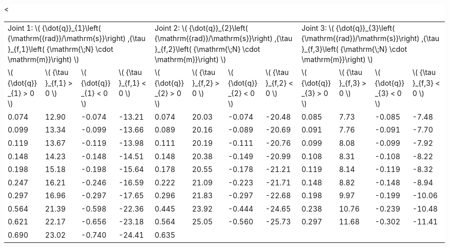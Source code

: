 <table><tr><td colspan="4">Joint 1: \( {\dot{q}}_{1}\left( {\mathrm{{rad}}/\mathrm{s}}\right) ,{\tau }_{f,1}\left( {\mathrm{\;N} \cdot  \mathrm{m}}\right) \)</td><td colspan="4">Joint 2: \( {\dot{q}}_{2}\left( {\mathrm{{rad}}/\mathrm{s}}\right) ,{\tau }_{f,2}\left( {\mathrm{\;N} \cdot  \mathrm{m}}\right) \)</td><td colspan="4">Joint 3: \( {\dot{q}}_{3}\left( {\mathrm{{rad}}/\mathrm{s}}\right) ,{\tau }_{f,3}\left( {\mathrm{\;N} \cdot  \mathrm{m}}\right) \)</td></tr><tr><td>\( {\dot{q}}_{1} > 0 \)</td><td>\( {\tau }_{f,1} > 0 \)</td><td>\( {\dot{q}}_{1} < 0 \)</td><td>\( {\tau }_{f,1} < 0 \)</td><td>\( {\dot{q}}_{2} > 0 \)</td><td>\( {\tau }_{f,2} > 0 \)</td><td>\( {\dot{q}}_{2} < 0 \)</td><td>\( {\tau }_{f,2} < 0 \)</td><td>\( {\dot{q}}_{3} > 0 \)</td><td>\( {\tau }_{f,3} > 0 \)</td><td>\( {\dot{q}}_{3} < 0 \)</td><td>\( {\tau }_{f,3} < 0 \)</td></tr><tr><td>0.074</td><td>12.90</td><td>-0.074</td><td>-13.21</td><td>0.074</td><td>20.03</td><td>-0.074</td><td>-20.48</td><td>0.085</td><td>7.73</td><td>-0.085</td><td>-7.48</td></tr><tr><td>0.099</td><td>13.34</td><td>-0.099</td><td>-13.66</td><td>0.089</td><td>20.16</td><td>-0.089</td><td>-20.69</td><td>0.091</td><td>7.76</td><td>-0.091</td><td>-7.70</td></tr><tr><td>0.119</td><td>13.67</td><td>-0.119</td><td>-13.98</td><td>0.111</td><td>20.19</td><td>-0.111</td><td>-20.76</td><td>0.099</td><td>8.08</td><td>-0.099</td><td>-7.92</td></tr><tr><td>0.148</td><td>14.23</td><td>-0.148</td><td>-14.51</td><td>0.148</td><td>20.38</td><td>-0.149</td><td>-20.99</td><td>0.108</td><td>8.31</td><td>-0.108</td><td>-8.22</td></tr><tr><td>0.198</td><td>15.18</td><td>-0.198</td><td>-15.64</td><td>0.178</td><td>20.55</td><td>-0.178</td><td>-21.21</td><td>0.119</td><td>8.14</td><td>-0.119</td><td>-8.32</td></tr><tr><td>0.247</td><td>16.21</td><td>-0.246</td><td>-16.59</td><td>0.222</td><td>21.09</td><td>-0.223</td><td>-21.71</td><td>0.148</td><td>8.82</td><td>-0.148</td><td>-8.94</td></tr><tr><td>0.297</td><td>16.96</td><td>-0.297</td><td>-17.65</td><td>0.296</td><td>21.83</td><td>-0.297</td><td>-22.68</td><td>0.198</td><td>9.97</td><td>-0.199</td><td>-10.06</td></tr><tr><td>0.564</td><td>21.39</td><td>-0.598</td><td>-22.36</td><td>0.445</td><td>23.92</td><td>-0.444</td><td>-24.65</td><td>0.238</td><td>10.76</td><td>-0.239</td><td>-10.48</td></tr><tr><td>0.621</td><td>22.17</td><td>-0.656</td><td>-23.18</td><td>0.564</td><td>25.05</td><td>-0.560</td><td>-25.73</td><td>0.297</td><td>11.68</td><td>-0.302</td><td>-11.41</td></tr><tr><td>0.690</td><td>23.02</td><td>-0.740</td><td>-24.41</td><td>0.635</td><
